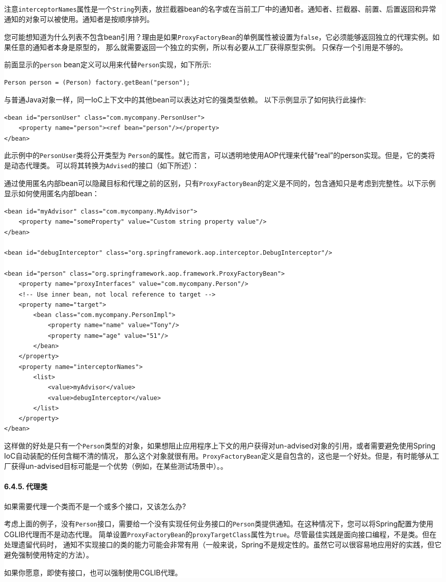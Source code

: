 注意`interceptorNames`属性是一个`String`列表，放拦截器bean的名字或在当前工厂中的通知者。通知者、拦截器、前置、后置返回和异常通知的对象可以被使用。通知者是按顺序排列。

您可能想知道为什么列表不包含bean引用？理由是如果`ProxyFactoryBean`的单例属性被设置为`false`，它必须能够返回独立的代理实例。如果任意的通知者本身是原型的， 那么就需要返回一个独立的实例，所以有必要从工厂获得原型实例。 只保存一个引用是不够的。

前面显示的`person` bean定义可以用来代替`Person`实现，如下所示:

    Person person = (Person) factory.getBean("person");

与普通Java对象一样，同一IoC上下文中的其他bean可以表达对它的强类型依赖。 以下示例显示了如何执行此操作:

    <bean id="personUser" class="com.mycompany.PersonUser">
        <property name="person"><ref bean="person"/></property>
    </bean>

此示例中的`PersonUser`类将公开类型为 `Person`的属性。就它而言，可以透明地使用AOP代理来代替“real”的person实现。但是，它的类将是动态代理类。 可以将其转换为`Advised`的接口（如下所述）：

通过使用匿名内部bean可以隐藏目标和代理之前的区别，只有`ProxyFactoryBean`的定义是不同的，包含通知只是考虑到完整性。以下示例显示如何使用匿名内部bean：

    <bean id="myAdvisor" class="com.mycompany.MyAdvisor">
        <property name="someProperty" value="Custom string property value"/>
    </bean>

    <bean id="debugInterceptor" class="org.springframework.aop.interceptor.DebugInterceptor"/>

    <bean id="person" class="org.springframework.aop.framework.ProxyFactoryBean">
        <property name="proxyInterfaces" value="com.mycompany.Person"/>
        <!-- Use inner bean, not local reference to target -->
        <property name="target">
            <bean class="com.mycompany.PersonImpl">
                <property name="name" value="Tony"/>
                <property name="age" value="51"/>
            </bean>
        </property>
        <property name="interceptorNames">
            <list>
                <value>myAdvisor</value>
                <value>debugInterceptor</value>
            </list>
        </property>
    </bean>

这样做的好处是只有一个`Person`类型的对象，如果想阻止应用程序上下文的用户获得对un-advised对象的引用，或者需要避免使用Spring IoC自动装配的任何含糊不清的情况， 那么这个对象就很有用。`ProxyFactoryBean`定义是自包含的，这也是一个好处。但是，有时能够从工厂获得un-advised目标可能是一个优势（例如，在某些测试场景中）。。

<a id="aop-api-proxying-class"></a>

#### [](#aop-api-proxying-class)6.4.5. 代理类

如果需要代理一个类而不是一个或多个接口，又该怎么办?

考虑上面的例子，没有`Person`接口，需要给一个没有实现任何业务接口的`Person`类提供通知。在这种情况下，您可以将Spring配置为使用CGLIB代理而不是动态代理。 简单设置`ProxyFactoryBean`的`proxyTargetClass`属性为`true`。尽管最佳实践是面向接口编程，不是类。但在处理遗留代码时， 通知不实现接口的类的能力可能会非常有用（一般来说，Spring不是规定性的。虽然它可以很容易地应用好的实践，但它避免强制使用特定的方法）。

如果你愿意，即使有接口，也可以强制使用CGLIB代理。

